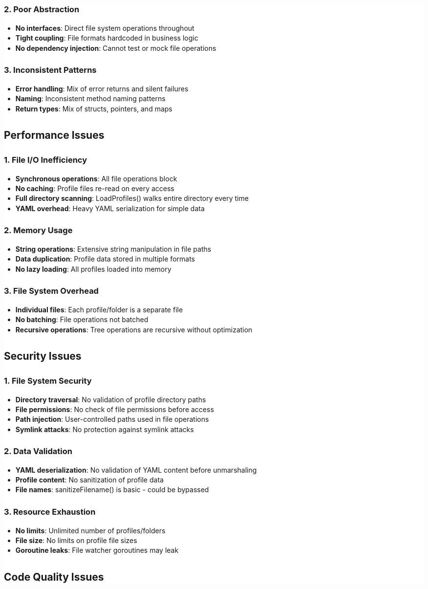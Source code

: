 ### 2. **Poor Abstraction**
- **No interfaces**: Direct file system operations throughout
- **Tight coupling**: File formats hardcoded in business logic
- **No dependency injection**: Cannot test or mock file operations

### 3. **Inconsistent Patterns**
- **Error handling**: Mix of error returns and silent failures
- **Naming**: Inconsistent method naming patterns
- **Return types**: Mix of structs, pointers, and maps

## Performance Issues

### 1. **File I/O Inefficiency**
- **Synchronous operations**: All file operations block
- **No caching**: Profile files re-read on every access
- **Full directory scanning**: LoadProfiles() walks entire directory every time
- **YAML overhead**: Heavy YAML serialization for simple data

### 2. **Memory Usage**
- **String operations**: Extensive string manipulation in file paths
- **Data duplication**: Profile data stored in multiple formats
- **No lazy loading**: All profiles loaded into memory

### 3. **File System Overhead**
- **Individual files**: Each profile/folder is a separate file
- **No batching**: File operations not batched
- **Recursive operations**: Tree operations are recursive without optimization

## Security Issues

### 1. **File System Security**
- **Directory traversal**: No validation of profile directory paths
- **File permissions**: No check of file permissions before access
- **Path injection**: User-controlled paths used in file operations
- **Symlink attacks**: No protection against symlink attacks

### 2. **Data Validation**
- **YAML deserialization**: No validation of YAML content before unmarshaling
- **Profile content**: No sanitization of profile data
- **File names**: sanitizeFilename() is basic - could be bypassed

### 3. **Resource Exhaustion**
- **No limits**: Unlimited number of profiles/folders
- **File size**: No limits on profile file sizes
- **Goroutine leaks**: File watcher goroutines may leak

## Code Quality Issues

